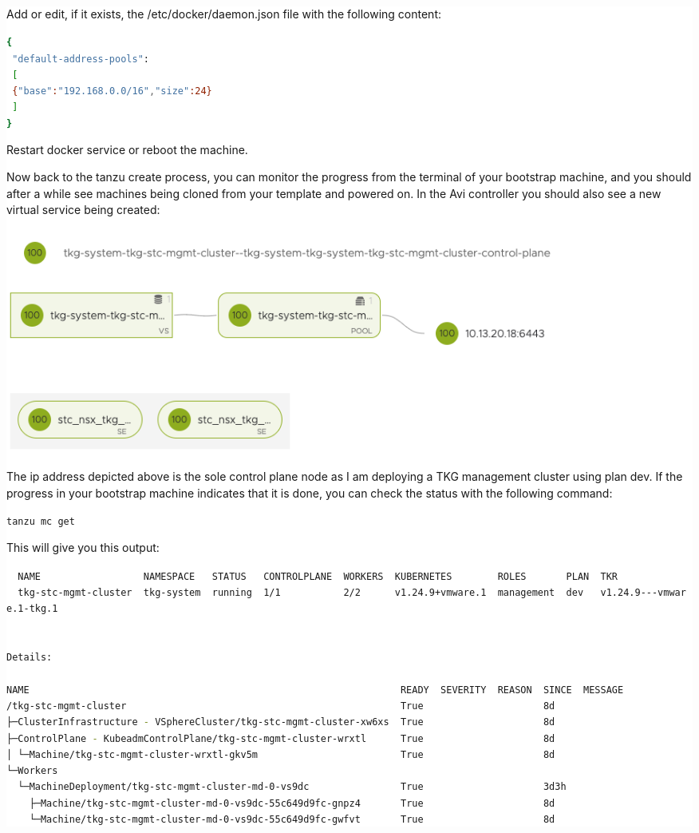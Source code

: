 Add or edit, if it exists, the /etc/docker/daemon.json file with the following content:

```bash
{
 "default-address-pools":
 [
 {"base":"192.168.0.0/16","size":24}
 ]
}
```

Restart docker service or reboot the machine.

Now back to the tanzu create process, you can monitor the progress from the terminal of your bootstrap machine, and you should after a while see machines being cloned from your template and powered on. In the Avi controller you should also see a new virtual service being created:

<img src=images/image-20230324125509069.png style="width:700px" />



<img src=images/image-20230324125531897.png style="width:700px" />

The ip address depicted above is the sole control plane node as I am deploying a TKG management cluster using plan dev. 
If the progress in your bootstrap machine indicates that it is done, you can check the status with the following command:

```bash
tanzu mc get
```

This will give you this output:

```bash
  NAME                  NAMESPACE   STATUS   CONTROLPLANE  WORKERS  KUBERNETES        ROLES       PLAN  TKR
  tkg-stc-mgmt-cluster  tkg-system  running  1/1           2/2      v1.24.9+vmware.1  management  dev   v1.24.9---vmware.1-tkg.1


Details:

NAME                                                                 READY  SEVERITY  REASON  SINCE  MESSAGE
/tkg-stc-mgmt-cluster                                                True                     8d
├─ClusterInfrastructure - VSphereCluster/tkg-stc-mgmt-cluster-xw6xs  True                     8d
├─ControlPlane - KubeadmControlPlane/tkg-stc-mgmt-cluster-wrxtl      True                     8d
│ └─Machine/tkg-stc-mgmt-cluster-wrxtl-gkv5m                         True                     8d
└─Workers
  └─MachineDeployment/tkg-stc-mgmt-cluster-md-0-vs9dc                True                     3d3h
    ├─Machine/tkg-stc-mgmt-cluster-md-0-vs9dc-55c649d9fc-gnpz4       True                     8d
    └─Machine/tkg-stc-mgmt-cluster-md-0-vs9dc-55c649d9fc-gwfvt       True                     8d
```